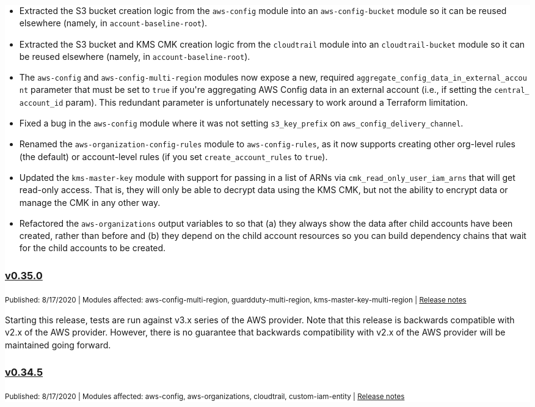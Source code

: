 * Extracted the S3 bucket creation logic from the `aws-config` module into an `aws-config-bucket` module so it can be reused elsewhere (namely, in `account-baseline-root`).

* Extracted the S3 bucket and KMS CMK creation logic from the `cloudtrail` module into an `cloudtrail-bucket` module so it can be reused elsewhere (namely, in `account-baseline-root`).

* The `aws-config` and `aws-config-multi-region` modules now expose a new, required `aggregate_config_data_in_external_account` parameter that must be set to `true` if you&apos;re aggregating AWS Config data in an external account (i.e., if setting the `central_account_id` param). This redundant parameter is unfortunately necessary to work around a Terraform limitation.

* Fixed a bug in the `aws-config` module where it was not setting `s3_key_prefix` on `aws_config_delivery_channel`.

* Renamed the `aws-organization-config-rules` module to `aws-config-rules`, as it now supports creating other org-level rules (the default) or account-level rules (if you set `create_account_rules` to `true`).

* Updated the `kms-master-key` module with support for passing in a list of ARNs via `cmk_read_only_user_iam_arns` that will get read-only access. That is, they will only be able to decrypt data using the KMS CMK, but not the ability to encrypt data or manage the CMK in any other way.

* Refactored the `aws-organizations` output variables to so that (a) they always show the data after child accounts have been created, rather than before and (b) they depend on the child account resources so you can build dependency chains that wait for the child accounts to be created.




</div>


### [v0.35.0](https://github.com/tnn-tnn-tnn-tnn-tnn-gruntwork-io/terraform-aws-security/releases/tag/v0.35.0)

<p style={{marginTop: "-20px", marginBottom: "10px"}}>
  <small>Published: 8/17/2020 | Modules affected: aws-config-multi-region, guardduty-multi-region, kms-master-key-multi-region | <a href="https://github.com/tnn-tnn-tnn-tnn-tnn-gruntwork-io/terraform-aws-security/releases/tag/v0.35.0">Release notes</a></small>
</p>

<div style={{"overflow":"hidden","textOverflow":"ellipsis","display":"-webkit-box","WebkitLineClamp":10,"lineClamp":10,"WebkitBoxOrient":"vertical"}}>

  

Starting this release, tests are run against v3.x series of the AWS provider. Note that this release is backwards compatible with v2.x of the AWS provider. However, there is no guarantee that backwards compatibility with v2.x of the AWS provider will be maintained going forward.



</div>


### [v0.34.5](https://github.com/tnn-tnn-tnn-tnn-tnn-gruntwork-io/terraform-aws-security/releases/tag/v0.34.5)

<p style={{marginTop: "-20px", marginBottom: "10px"}}>
  <small>Published: 8/17/2020 | Modules affected: aws-config, aws-organizations, cloudtrail, custom-iam-entity | <a href="https://github.com/tnn-tnn-tnn-tnn-tnn-gruntwork-io/terraform-aws-security/releases/tag/v0.34.5">Release notes</a></small>
</p>
